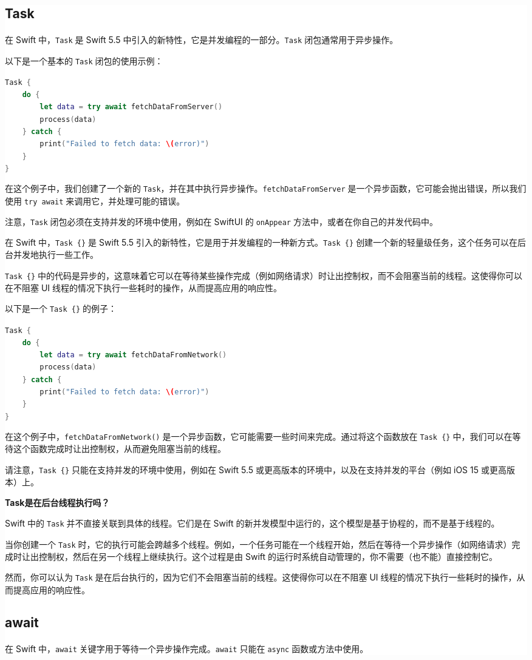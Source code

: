 ## Task

在 Swift 中，`Task` 是 Swift 5.5 中引入的新特性，它是并发编程的一部分。`Task` 闭包通常用于异步操作。

以下是一个基本的 `Task` 闭包的使用示例：

```swift
Task {
    do {
        let data = try await fetchDataFromServer()
        process(data)
    } catch {
        print("Failed to fetch data: \(error)")
    }
}
```

在这个例子中，我们创建了一个新的 `Task`，并在其中执行异步操作。`fetchDataFromServer` 是一个异步函数，它可能会抛出错误，所以我们使用 `try await` 来调用它，并处理可能的错误。

注意，`Task` 闭包必须在支持并发的环境中使用，例如在 SwiftUI 的 `onAppear` 方法中，或者在你自己的并发代码中。


在 Swift 中，`Task {}` 是 Swift 5.5 引入的新特性，它是用于并发编程的一种新方式。`Task {}` 创建一个新的轻量级任务，这个任务可以在后台并发地执行一些工作。

`Task {}` 中的代码是异步的，这意味着它可以在等待某些操作完成（例如网络请求）时让出控制权，而不会阻塞当前的线程。这使得你可以在不阻塞 UI 线程的情况下执行一些耗时的操作，从而提高应用的响应性。

以下是一个 `Task {}` 的例子：

```swift
Task {
    do {
        let data = try await fetchDataFromNetwork()
        process(data)
    } catch {
        print("Failed to fetch data: \(error)")
    }
}
```

在这个例子中，`fetchDataFromNetwork()` 是一个异步函数，它可能需要一些时间来完成。通过将这个函数放在 `Task {}` 中，我们可以在等待这个函数完成时让出控制权，从而避免阻塞当前的线程。

请注意，`Task {}` 只能在支持并发的环境中使用，例如在 Swift 5.5 或更高版本的环境中，以及在支持并发的平台（例如 iOS 15 或更高版本）上。

**Task是在后台线程执行吗？**

Swift 中的 `Task` 并不直接关联到具体的线程。它们是在 Swift 的新并发模型中运行的，这个模型是基于协程的，而不是基于线程的。

当你创建一个 `Task` 时，它的执行可能会跨越多个线程。例如，一个任务可能在一个线程开始，然后在等待一个异步操作（如网络请求）完成时让出控制权，然后在另一个线程上继续执行。这个过程是由 Swift 的运行时系统自动管理的，你不需要（也不能）直接控制它。

然而，你可以认为 `Task` 是在后台执行的，因为它们不会阻塞当前的线程。这使得你可以在不阻塞 UI 线程的情况下执行一些耗时的操作，从而提高应用的响应性。

## await
在 Swift 中，`await` 关键字用于等待一个异步操作完成。`await` 只能在 `async` 函数或方法中使用。
